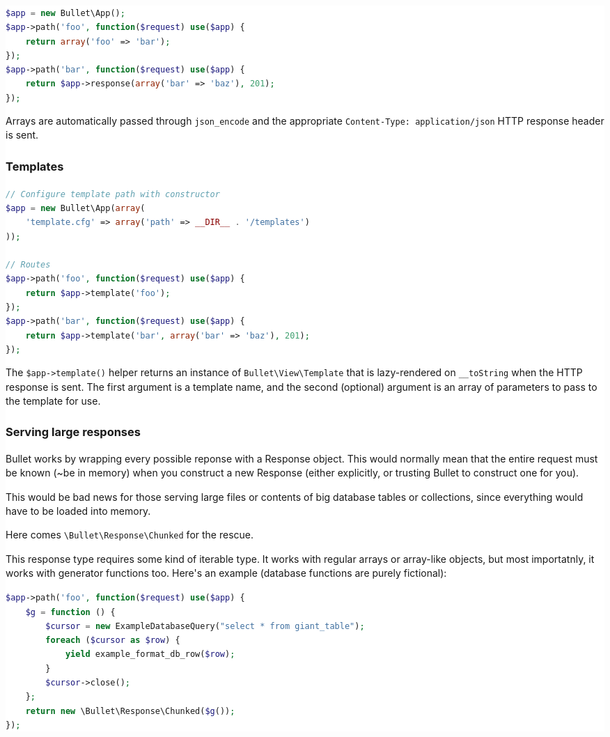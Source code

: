 ```php
$app = new Bullet\App();
$app->path('foo', function($request) use($app) {
    return array('foo' => 'bar');
});
$app->path('bar', function($request) use($app) {
    return $app->response(array('bar' => 'baz'), 201);
});
```

Arrays are automatically passed through `json_encode` and the appropriate
`Content-Type: application/json` HTTP response header is sent.

### Templates

```php
// Configure template path with constructor
$app = new Bullet\App(array(
    'template.cfg' => array('path' => __DIR__ . '/templates')
));

// Routes
$app->path('foo', function($request) use($app) {
    return $app->template('foo');
});
$app->path('bar', function($request) use($app) {
    return $app->template('bar', array('bar' => 'baz'), 201);
});
```

The `$app->template()` helper returns an instance of
`Bullet\View\Template` that is lazy-rendered on `__toString` when the
HTTP response is sent. The first argument is a template name, and the
second (optional) argument is an array of parameters to pass to the
template for use.

### Serving large responses

Bullet works by wrapping every possible reponse with a Response object. This 
would normally mean that the entire request must be known (~be in memory) when 
you construct a new Response (either explicitly, or trusting Bullet to 
construct one for you).

This would be bad news for those serving large files or contents of big 
database tables or collections, since everything would have to be loaded into 
memory.

Here comes `\Bullet\Response\Chunked` for the rescue.

This response type requires some kind of iterable type. It works with regular
arrays or array-like objects, but most importatnly, it works with generator
functions too. Here's an example (database functions are purely fictional):

```php
$app->path('foo', function($request) use($app) {
    $g = function () {
        $cursor = new ExampleDatabaseQuery("select * from giant_table");
        foreach ($cursor as $row) {
            yield example_format_db_row($row);
        }
        $cursor->close();
    };
    return new \Bullet\Response\Chunked($g());
});
```
